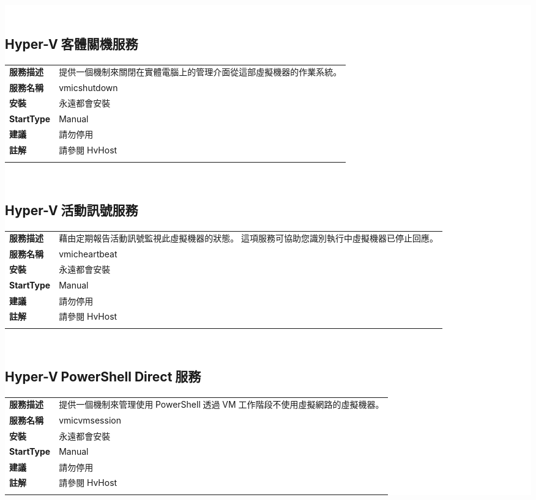 <br />  

## <a name="hyper-v-guest-shutdown-service"></a>Hyper-V 客體關機服務           
| | |           
|---|---|       
|   **服務描述** |   提供一個機制來關閉在實體電腦上的管理介面從這部虛擬機器的作業系統。
|   **服務名稱**    |   vmicshutdown
|   **安裝**    |   永遠都會安裝
|   **StartType**   |   Manual
|   **建議**  |   請勿停用
|   **註解**    |   請參閱 HvHost
|||         
            
<br />          
    
## <a name="hyper-v-heartbeat-service"></a>Hyper-V 活動訊號服務            
| | |           
|---|---|           
|   **服務描述** |   藉由定期報告活動訊號監視此虛擬機器的狀態。 這項服務可協助您識別執行中虛擬機器已停止回應。
|   **服務名稱**    |   vmicheartbeat
|   **安裝**    |   永遠都會安裝
|   **StartType**   |   Manual
|   **建議**  |   請勿停用
|   **註解**    |   請參閱 HvHost
|||         
            
<br />          

## <a name="hyper-v-powershell-direct-service"></a>Hyper-V PowerShell Direct 服務            
| | |           
|---|---|       
|   **服務描述** |   提供一個機制來管理使用 PowerShell 透過 VM 工作階段不使用虛擬網路的虛擬機器。
|   **服務名稱**    |   vmicvmsession
|   **安裝**    |   永遠都會安裝
|   **StartType**   |   Manual
|   **建議**  |   請勿停用
|   **註解**    |   請參閱 HvHost
|||         
            